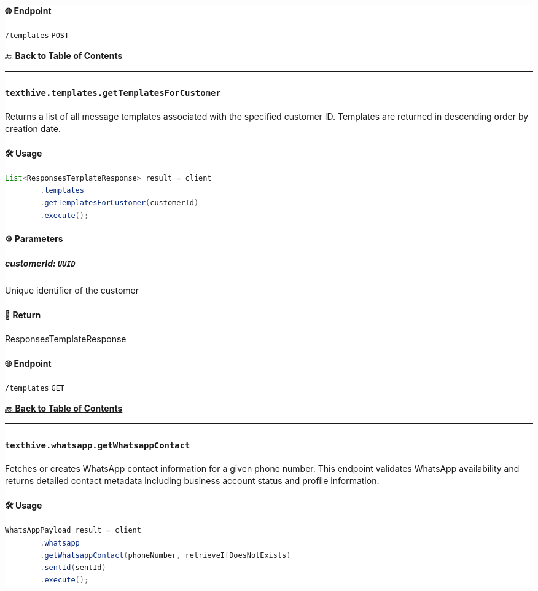 #### 🌐 Endpoint<a id="🌐-endpoint"></a>

`/templates` `POST`

[🔙 **Back to Table of Contents**](#table-of-contents)

---


### `texthive.templates.getTemplatesForCustomer`<a id="texthivetemplatesgettemplatesforcustomer"></a>

Returns a list of all message templates associated with the specified customer ID. Templates are returned in descending order by creation date.

#### 🛠️ Usage<a id="🛠️-usage"></a>

```java
List<ResponsesTemplateResponse> result = client
        .templates
        .getTemplatesForCustomer(customerId)
        .execute();
```

#### ⚙️ Parameters<a id="⚙️-parameters"></a>

##### customerId: `UUID`<a id="customerid-uuid"></a>

Unique identifier of the customer

#### 🔄 Return<a id="🔄-return"></a>

[ResponsesTemplateResponse](./src/main/java/com/konfigthis/client/model/ResponsesTemplateResponse.java)

#### 🌐 Endpoint<a id="🌐-endpoint"></a>

`/templates` `GET`

[🔙 **Back to Table of Contents**](#table-of-contents)

---


### `texthive.whatsapp.getWhatsappContact`<a id="texthivewhatsappgetwhatsappcontact"></a>

Fetches or creates WhatsApp contact information for a given phone number. This endpoint validates WhatsApp availability and returns detailed contact metadata including business account status and profile information.

#### 🛠️ Usage<a id="🛠️-usage"></a>

```java
WhatsAppPayload result = client
        .whatsapp
        .getWhatsappContact(phoneNumber, retrieveIfDoesNotExists)
        .sentId(sentId)
        .execute();
```
